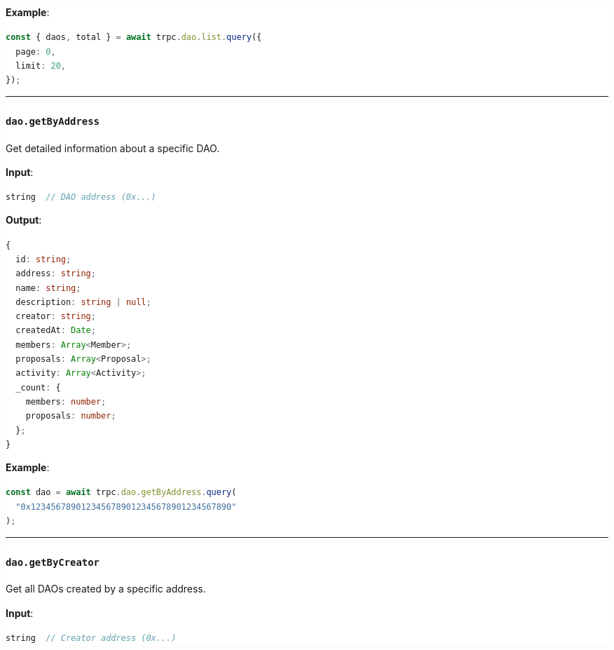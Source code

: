 **Example**:
```typescript
const { daos, total } = await trpc.dao.list.query({
  page: 0,
  limit: 20,
});
```

---

### `dao.getByAddress`

Get detailed information about a specific DAO.

**Input**:
```typescript
string  // DAO address (0x...)
```

**Output**:
```typescript
{
  id: string;
  address: string;
  name: string;
  description: string | null;
  creator: string;
  createdAt: Date;
  members: Array<Member>;
  proposals: Array<Proposal>;
  activity: Array<Activity>;
  _count: {
    members: number;
    proposals: number;
  };
}
```

**Example**:
```typescript
const dao = await trpc.dao.getByAddress.query(
  "0x1234567890123456789012345678901234567890"
);
```

---

### `dao.getByCreator`

Get all DAOs created by a specific address.

**Input**:
```typescript
string  // Creator address (0x...)
```
